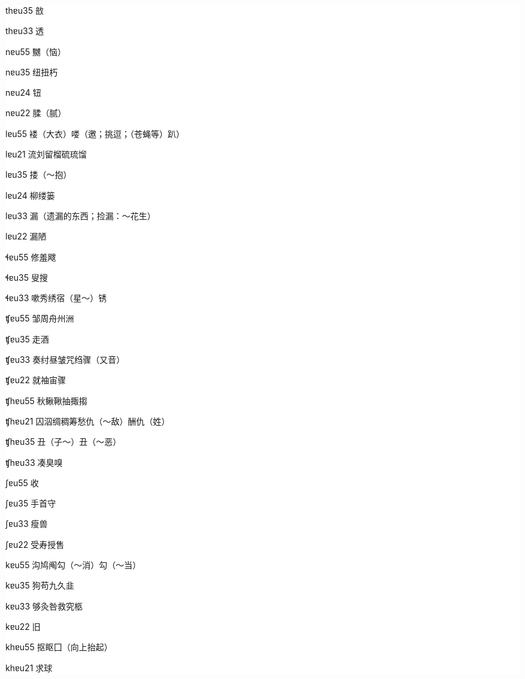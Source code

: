 thɐu35    敨

thɐu33    透

nɐu55     嬲（恼）

nɐu35     纽扭朽

nɐu24     钮

nɐu22     腬（腻）

lɐu55     褛（大衣）喽（邀；挑逗；（苍蝇等）趴）

lɐu21     流刘留榴硫琉馏

lɐu35     搂（～抱）

lɐu24     柳缕篓

lɐu33     漏（遗漏的东西；捡漏：～花生）

lɐu22     漏陋

ɬɐu55     修羞飕

ɬɐu35     叟搜

ɬɐu33     嗽秀绣宿（星～）锈

ʧɐu55     邹周舟州洲

ʧɐu35     走酒

ʧɐu33     奏纣昼皱咒绉骤（又音）

ʧɐu22     就袖宙骤

ʧhɐu55    秋鳅鞦抽掫搊

ʧhɐu21    囚泅绸稠筹愁仇（～敌）酬仇（姓）

ʧhɐu35    丑（子～）丑（～恶）

ʧhɐu33    凑臭嗅

ʃɐu55     收

ʃɐu35     手首守

ʃɐu33     瘦兽

ʃɐu22     受寿授售

kɐu55     沟鸠阄勾（～消）勾（～当）

kɐu35     狗苟九久韭

kɐu33     够灸咎救究柩

kɐu22     旧

khɐu55    抠眍囗（向上抬起）

khɐu21    求球
